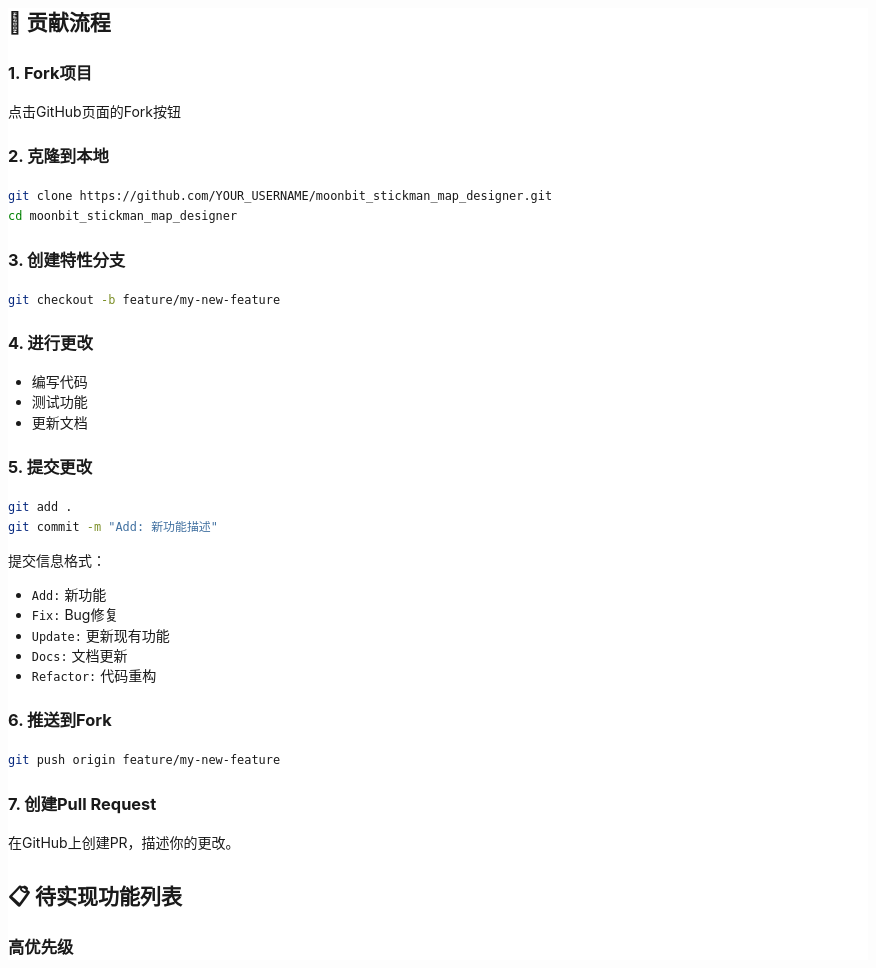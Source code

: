 ## 🤝 贡献流程

### 1. Fork项目

点击GitHub页面的Fork按钮

### 2. 克隆到本地

```bash
git clone https://github.com/YOUR_USERNAME/moonbit_stickman_map_designer.git
cd moonbit_stickman_map_designer
```

### 3. 创建特性分支

```bash
git checkout -b feature/my-new-feature
```

### 4. 进行更改

- 编写代码
- 测试功能
- 更新文档

### 5. 提交更改

```bash
git add .
git commit -m "Add: 新功能描述"
```

提交信息格式：
- `Add:` 新功能
- `Fix:` Bug修复
- `Update:` 更新现有功能
- `Docs:` 文档更新
- `Refactor:` 代码重构

### 6. 推送到Fork

```bash
git push origin feature/my-new-feature
```

### 7. 创建Pull Request

在GitHub上创建PR，描述你的更改。

## 📋 待实现功能列表

### 高优先级
